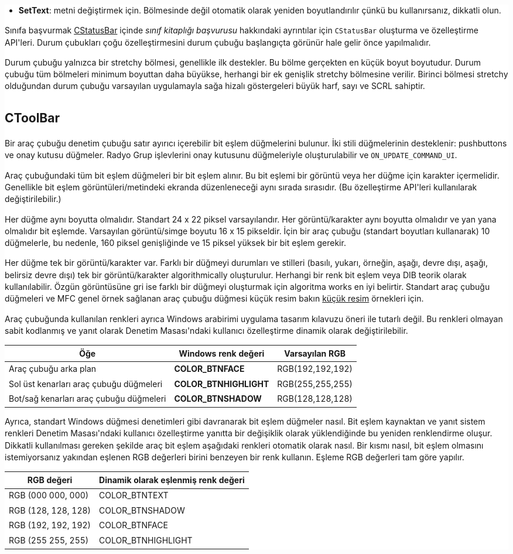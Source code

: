 - **SetText**: metni değiştirmek için. Bölmesinde değil otomatik olarak yeniden boyutlandırılır çünkü bu kullanırsanız, dikkatli olun.  
  
 Sınıfa başvurmak [CStatusBar](../mfc/reference/cstatusbar-class.md) içinde *sınıf kitaplığı başvurusu* hakkındaki ayrıntılar için `CStatusBar` oluşturma ve özelleştirme API'leri. Durum çubukları çoğu özelleştirmesini durum çubuğu başlangıçta görünür hale gelir önce yapılmalıdır.  
  
 Durum çubuğu yalnızca bir stretchy bölmesi, genellikle ilk destekler. Bu bölme gerçekten en küçük boyut boyutudur. Durum çubuğu tüm bölmeleri minimum boyuttan daha büyükse, herhangi bir ek genişlik stretchy bölmesine verilir. Birinci bölmesi stretchy olduğundan durum çubuğu varsayılan uygulamayla sağa hizalı göstergeleri büyük harf, sayı ve SCRL sahiptir.  
  
## <a name="_mfcnotes_ctoolbar"></a>CToolBar  
  
 Bir araç çubuğu denetim çubuğu satır ayırıcı içerebilir bit eşlem düğmelerini bulunur. İki stili düğmelerinin desteklenir: pushbuttons ve onay kutusu düğmeler. Radyo Grup işlevlerini onay kutusunu düğmeleriyle oluşturulabilir ve `ON_UPDATE_COMMAND_UI`.  
  
 Araç çubuğundaki tüm bit eşlem düğmeleri bir bit eşlem alınır. Bu bit eşlemi bir görüntü veya her düğme için karakter içermelidir. Genellikle bit eşlem görüntüleri/metindeki ekranda düzenleneceği aynı sırada sırasıdır. (Bu özelleştirme API'leri kullanılarak değiştirilebilir.)  
  
 Her düğme aynı boyutta olmalıdır. Standart 24 x 22 piksel varsayılandır. Her görüntü/karakter aynı boyutta olmalıdır ve yan yana olmalıdır bit eşlemde. Varsayılan görüntü/simge boyutu 16 x 15 pikseldir. İçin bir araç çubuğu (standart boyutları kullanarak) 10 düğmelerle, bu nedenle, 160 piksel genişliğinde ve 15 piksel yüksek bir bit eşlem gerekir.  
  
 Her düğme tek bir görüntü/karakter var. Farklı bir düğmeyi durumları ve stilleri (basılı, yukarı, örneğin, aşağı, devre dışı, aşağı, belirsiz devre dışı) tek bir görüntü/karakter algorithmically oluşturulur. Herhangi bir renk bit eşlem veya DIB teorik olarak kullanılabilir. Özgün görüntüsüne gri ise farklı bir düğmeyi oluşturmak için algoritma works en iyi belirtir. Standart araç çubuğu düğmeleri ve MFC genel örnek sağlanan araç çubuğu düğmesi küçük resim bakın [küçük resim](../visual-cpp-samples.md) örnekleri için.  
  
 Araç çubuğunda kullanılan renkleri ayrıca Windows arabirimi uygulama tasarım kılavuzu öneri ile tutarlı değil. Bu renkleri olmayan sabit kodlanmış ve yanıt olarak Denetim Masası'ndaki kullanıcı özelleştirme dinamik olarak değiştirilebilir.  
  
|Öğe|Windows renk değeri|Varsayılan RGB|  
|----------|-------------------------|-----------------|  
|Araç çubuğu arka plan|**COLOR_BTNFACE**|RGB(192,192,192)|  
|Sol üst kenarları araç çubuğu düğmeleri|**COLOR_BTNHIGHLIGHT**|RGB(255,255,255)|  
|Bot/sağ kenarları araç çubuğu düğmeleri|**COLOR_BTNSHADOW**|RGB(128,128,128)|  
  
 Ayrıca, standart Windows düğmesi denetimleri gibi davranarak bit eşlem düğmeler nasıl. Bit eşlem kaynaktan ve yanıt sistem renkleri Denetim Masası'ndaki kullanıcı özelleştirme yanıtta bir değişiklik olarak yüklendiğinde bu yeniden renklendirme oluşur. Dikkatli kullanılması gereken şekilde araç bit eşlem aşağıdaki renkleri otomatik olarak nasıl. Bir kısmı nasıl, bit eşlem olmasını istemiyorsanız yakından eşlenen RGB değerleri birini benzeyen bir renk kullanın. Eşleme RGB değerleri tam göre yapılır.  
  
|RGB değeri|Dinamik olarak eşlenmiş renk değeri|  
|---------------|------------------------------------|  
|RGB (000 000, 000)|COLOR_BTNTEXT|  
|RGB (128, 128, 128)|COLOR_BTNSHADOW|  
|RGB (192, 192, 192)|COLOR_BTNFACE|  
|RGB (255 255, 255)|COLOR_BTNHIGHLIGHT|  
  